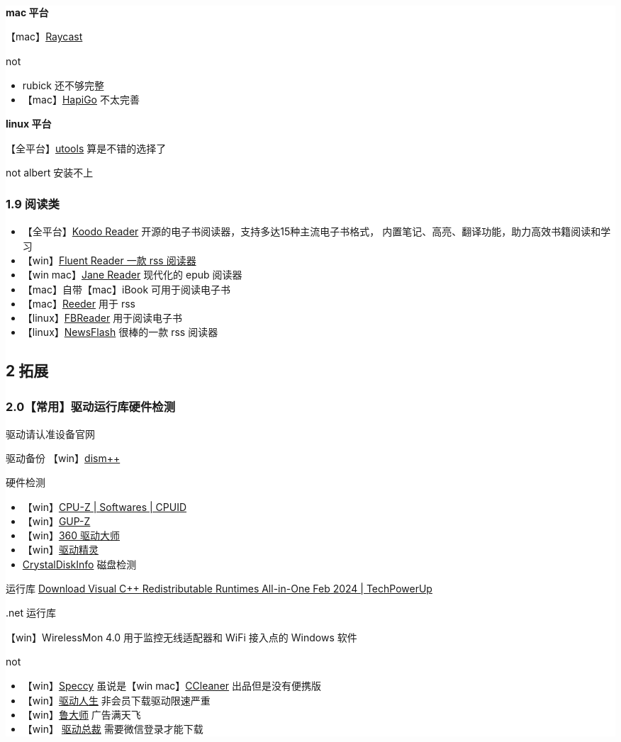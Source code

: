 **mac 平台**

【mac】[Raycast](https://www.raycast.com)

not

* rubick 还不够完整
* 【mac】[HapiGo](http://hapigo.com/index.html) 不太完善

**linux 平台**

【全平台】[utools](https://u.tools) 算是不错的选择了

not albert 安装不上

### 1.9 阅读类

* 【全平台】[Koodo Reader](https://www.koodoreader.com/zh) 开源的电子书阅读器，支持多达15种主流电子书格式， 内置笔记、高亮、翻译功能，助力高效书籍阅读和学习
* 【win】[Fluent Reader 一款 rss 阅读器](https://github.com/yang991178/fluent-reader/releases)
* 【win mac】[Jane Reader](https://janereader.com/) 现代化的 epub 阅读器
* 【mac】自带【mac】iBook 可用于阅读电子书
* 【mac】[Reeder](https://apps.apple.com/mo/app/reeder-5/id1529448980) 用于 rss
* 【linux】[FBReader](https://fbreader.org) 用于阅读电子书
* 【linux】[NewsFlash](https://flathub.org/zh-Hans/apps/io.gitlab.news_flash.NewsFlash) 很棒的一款 rss 阅读器

## 2 拓展

### 2.0【常用】驱动运行库硬件检测

驱动请认准设备官网

驱动备份
【win】[dism++](https://github.com/Chuyu-Team/Dism-Multi-language)

硬件检测
* 【win】[CPU-Z | Softwares | CPUID](https://www.cpuid.com/softwares/cpu-z.html)
* 【win】[GUP-Z](https://www.techpowerup.com/download/techpowerup-gpu-z)
* 【win】[360 驱动大师](https://dm.weishi.360.cn/home.html)
* 【win】[驱动精灵](http://www.drivergenius.com)
* [CrystalDiskInfo](https://crystalmark.info/en) 磁盘检测

运行库
[Download Visual C++ Redistributable Runtimes All-in-One Feb 2024 | TechPowerUp](https://www.techpowerup.com/download/visual-c-redistributable-runtime-package-all-in-one)

.net 运行库

【win】WirelessMon 4.0 用于监控无线适配器和 WiFi 接入点的 Windows 软件

not

* 【win】[Speccy](https://www.ccleaner.com/zh-cn/speccy) 虽说是【win mac】[CCleaner](https://www.ccleaner.com/zh-cn/ccleaner) 出品但是没有便携版
* 【win】[驱动人生](https://www.160.com) 非会员下载驱动限速严重
* 【win】[鲁大师](https://www.ludashi.com) 广告满天飞
* 【win】 [驱动总裁](https://www.sysceo.com/Software) 需要微信登录才能下载

